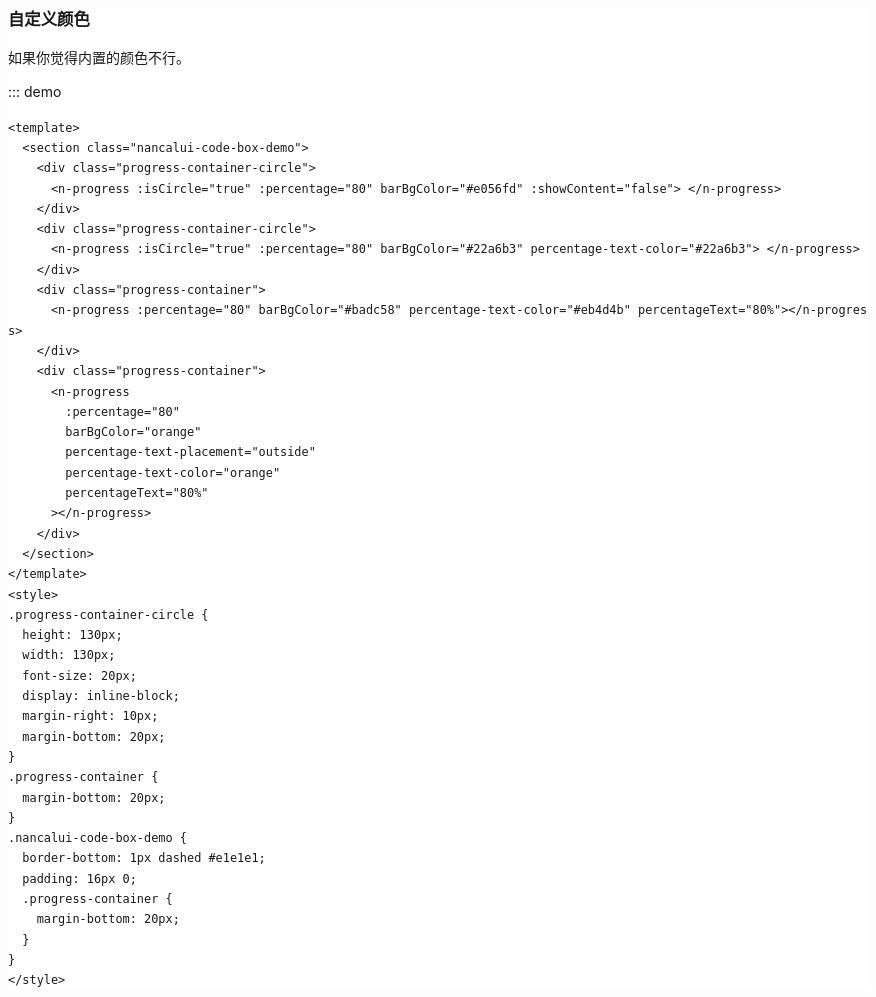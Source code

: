 ### 自定义颜色

如果你觉得内置的颜色不行。

::: demo

```vue
<template>
  <section class="nancalui-code-box-demo">
    <div class="progress-container-circle">
      <n-progress :isCircle="true" :percentage="80" barBgColor="#e056fd" :showContent="false"> </n-progress>
    </div>
    <div class="progress-container-circle">
      <n-progress :isCircle="true" :percentage="80" barBgColor="#22a6b3" percentage-text-color="#22a6b3"> </n-progress>
    </div>
    <div class="progress-container">
      <n-progress :percentage="80" barBgColor="#badc58" percentage-text-color="#eb4d4b" percentageText="80%"></n-progress>
    </div>
    <div class="progress-container">
      <n-progress
        :percentage="80"
        barBgColor="orange"
        percentage-text-placement="outside"
        percentage-text-color="orange"
        percentageText="80%"
      ></n-progress>
    </div>
  </section>
</template>
<style>
.progress-container-circle {
  height: 130px;
  width: 130px;
  font-size: 20px;
  display: inline-block;
  margin-right: 10px;
  margin-bottom: 20px;
}
.progress-container {
  margin-bottom: 20px;
}
.nancalui-code-box-demo {
  border-bottom: 1px dashed #e1e1e1;
  padding: 16px 0;
  .progress-container {
    margin-bottom: 20px;
  }
}
</style>
```
